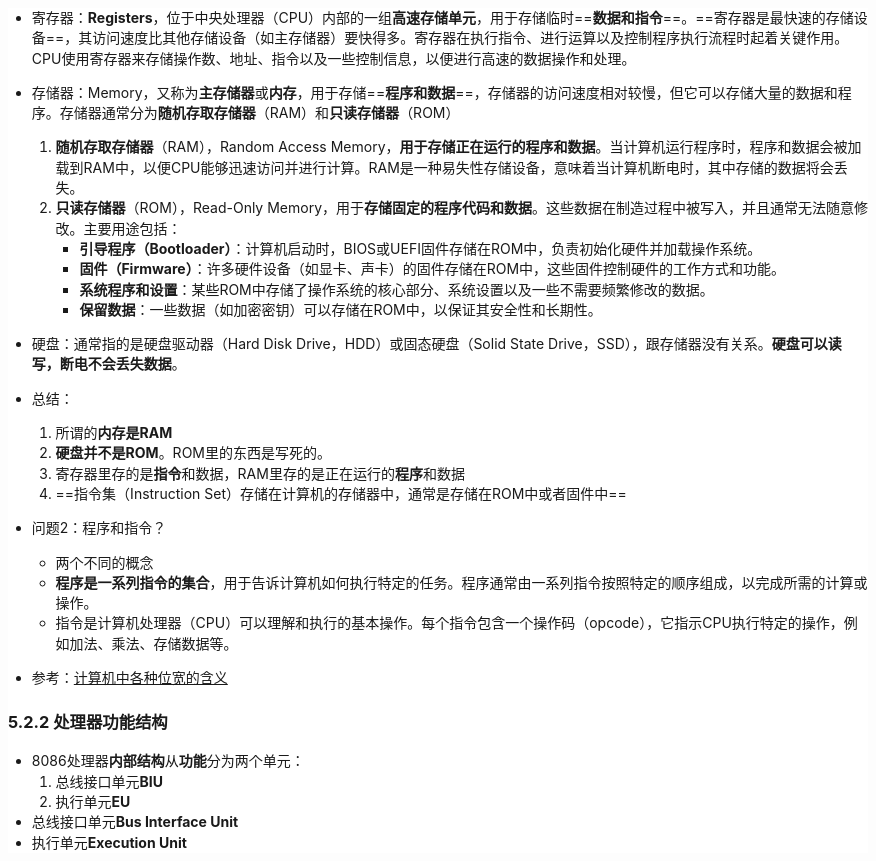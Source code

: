   - 寄存器：**Registers**，位于中央处理器（CPU）内部的一组**高速存储单元**，用于存储临时==**数据和指令**==。==寄存器是最快速的存储设备==，其访问速度比其他存储设备（如主存储器）要快得多。寄存器在执行指令、进行运算以及控制程序执行流程时起着关键作用。CPU使用寄存器来存储操作数、地址、指令以及一些控制信息，以便进行高速的数据操作和处理。
  - 存储器：Memory，又称为**主存储器**或**内存**，用于存储==**程序和数据**==，存储器的访问速度相对较慢，但它可以存储大量的数据和程序。存储器通常分为**随机存取存储器**（RAM）和**只读存储器**（ROM）
    1. **随机存取存储器**（RAM），Random Access Memory，**用于存储正在运行的程序和数据**。当计算机运行程序时，程序和数据会被加载到RAM中，以便CPU能够迅速访问并进行计算。RAM是一种易失性存储设备，意味着当计算机断电时，其中存储的数据将会丢失。
    2. **只读存储器**（ROM），Read-Only Memory，用于**存储固定的程序代码和数据**。这些数据在制造过程中被写入，并且通常无法随意修改。主要用途包括：
       - **引导程序（Bootloader）**：计算机启动时，BIOS或UEFI固件存储在ROM中，负责初始化硬件并加载操作系统。
       - **固件（Firmware）**：许多硬件设备（如显卡、声卡）的固件存储在ROM中，这些固件控制硬件的工作方式和功能。
       - **系统程序和设置**：某些ROM中存储了操作系统的核心部分、系统设置以及一些不需要频繁修改的数据。
       - **保留数据**：一些数据（如加密密钥）可以存储在ROM中，以保证其安全性和长期性。
  - 硬盘：通常指的是硬盘驱动器（Hard Disk Drive，HDD）或固态硬盘（Solid State Drive，SSD），跟存储器没有关系。**硬盘可以读写，断电不会丢失数据**。

  - 总结：
    1. 所谓的**内存是RAM**
    2. **硬盘并不是ROM**。ROM里的东西是写死的。
    3. 寄存器里存的是**指令**和数据，RAM里存的是正在运行的**程序**和数据
    4. ==指令集（Instruction Set）存储在计算机的存储器中，通常是存储在ROM中或者固件中==
- 问题2：程序和指令？

  - 两个不同的概念
  - **程序是一系列指令的集合**，用于告诉计算机如何执行特定的任务。程序通常由一系列指令按照特定的顺序组成，以完成所需的计算或操作。
  - 指令是计算机处理器（CPU）可以理解和执行的基本操作。每个指令包含一个操作码（opcode），它指示CPU执行特定的操作，例如加法、乘法、存储数据等。
- 参考：[计算机中各种位宽的含义 ](https://www.bilibili.com/read/cv19325810)

### 5.2.2 处理器功能结构

- 8086处理器**内部结构**从**功能**分为两个单元：
  1. 总线接口单元**BIU**
  2. 执行单元**EU**
- 总线接口单元**Bus Interface Unit**
- 执行单元**Execution Unit**

